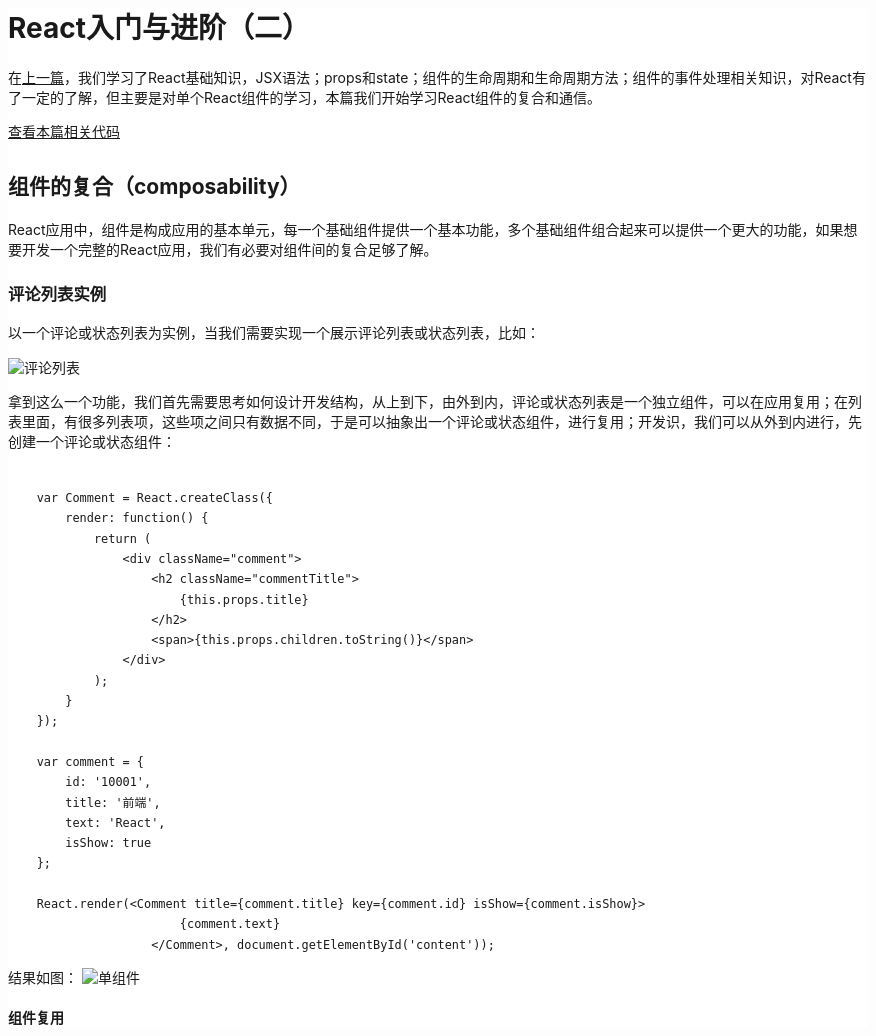 # React入门与进阶（二）

在[上一篇](http://blog.codingplayboy.com/2016/08/20/react/)，我们学习了React基础知识，JSX语法；props和state；组件的生命周期和生命周期方法；组件的事件处理相关知识，对React有了一定的了解，但主要是对单个React组件的学习，本篇我们开始学习React组件的复合和通信。

[查看本篇相关代码](https://github.com/codingplayboy/reactjs/tree/master/react-comment)

## 组件的复合（composability）

React应用中，组件是构成应用的基本单元，每一个基础组件提供一个基本功能，多个基础组件组合起来可以提供一个更大的功能，如果想要开发一个完整的React应用，我们有必要对组件间的复合足够了解。

### 评论列表实例

以一个评论或状态列表为实例，当我们需要实现一个展示评论列表或状态列表，比如：

![评论列表](http://blog.codingplayboy.com/wp-content/uploads/2016/08/react_02_prac_01.png)

拿到这么一个功能，我们首先需要思考如何设计开发结构，从上到下，由外到内，评论或状态列表是一个独立组件，可以在应用复用；在列表里面，有很多列表项，这些项之间只有数据不同，于是可以抽象出一个评论或状态组件，进行复用；开发识，我们可以从外到内进行，先创建一个评论或状态组件：

```

	var Comment = React.createClass({               
        render: function() {             
            return (
                <div className="comment">
                    <h2 className="commentTitle">
                        {this.props.title}
                    </h2>
                    <span>{this.props.children.toString()}</span>
                </div>
			);
        }
    });

	var comment = {
		id: '10001',
		title: '前端',
		text: 'React',
		isShow: true
	};
	
	React.render(<Comment title={comment.title} key={comment.id} isShow={comment.isShow}>
                        {comment.text}
                    </Comment>, document.getElementById('content'));
```
结果如图：
![单组件](http://blog.codingplayboy.com/wp-content/uploads/2016/08/react_02_prac_02.png)

#### 组件复用
